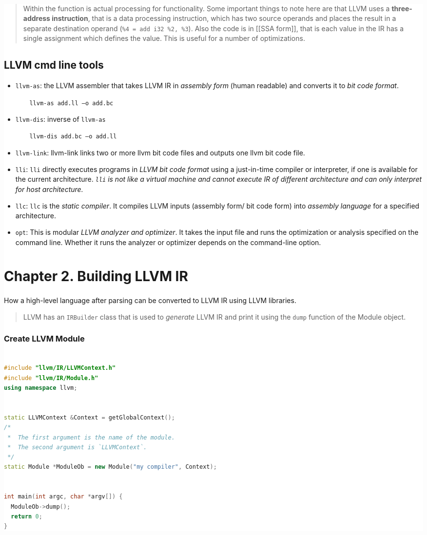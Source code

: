    
> Within the function is actual processing for functionality. Some important things to note here are that LLVM uses a **three-address instruction**, that is a data processing instruction, which has two source operands and places the result in a separate destination operand (`%4 = add i32 %2, %3`). Also the code is in [[SSA form]], that is each value in the IR has a single assignment which defines the value. This is useful for a number of optimizations.

## LLVM cmd line tools

- `llvm-as`: the LLVM assembler that takes LLVM IR in _assembly form_ (human readable) and converts it to _bit code format_. 
          
          llvm-as add.ll –o add.bc       
- `llvm-dis`: inverse of `llvm-as`

          llvm-dis add.bc –o add.ll
          
 - `llvm-link`: llvm-link links two or more llvm bit code files and outputs one llvm bit code file.
 - `lli`: `lli` directly executes programs in _LLVM bit code format_ using a just-in-time compiler or interpreter, if one is available for the current architecture. _`lli` is not like a virtual machine and cannot execute IR of different architecture and can only interpret for host architecture._
 - `llc`: `llc` is the _static compiler_. It compiles LLVM inputs (assembly form/ bit code form) into _assembly language_ for a specified architecture.
 - `opt`: This is modular _LLVM analyzer and optimizer_. It takes the input file and runs the optimization or analysis specified on the command line. Whether it runs the analyzer or optimizer depends on the command-line option.


# Chapter 2. Building LLVM IR

How a high-level language after parsing can be converted to LLVM IR using LLVM libraries.

> LLVM has an `IRBuilder` class that is used to _generate_ LLVM IR and print it using the `dump` function of the Module object.

### Create LLVM Module

```c++

#include "llvm/IR/LLVMContext.h"
#include "llvm/IR/Module.h"
using namespace llvm;


static LLVMContext &Context = getGlobalContext();
/*
 *  The first argument is the name of the module. 
 *  The second argument is `LLVMContext`.
 */
static Module *ModuleOb = new Module("my compiler", Context);


int main(int argc, char *argv[]) {
  ModuleOb->dump();
  return 0;
}

```
